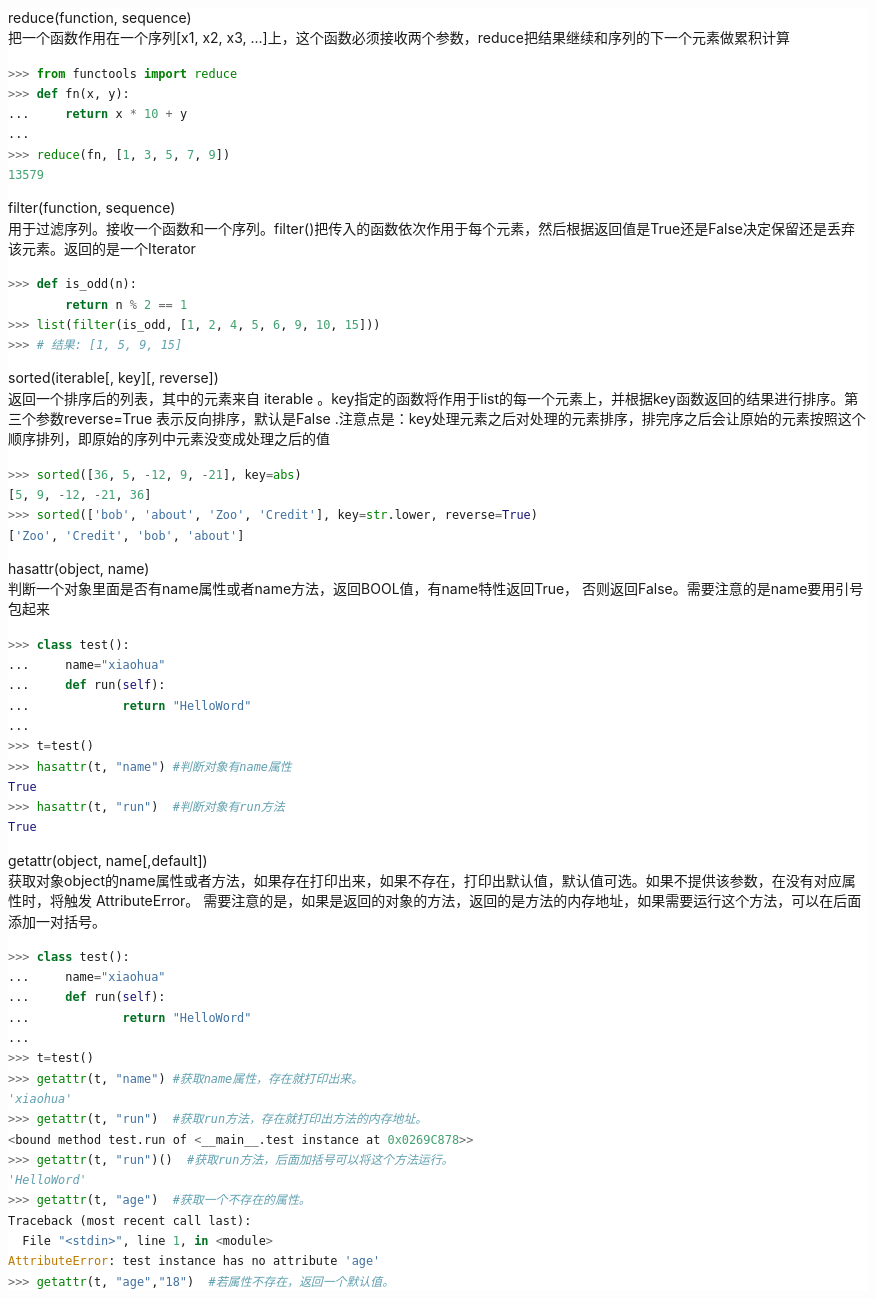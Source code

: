 reduce(function, sequence)  
把一个函数作用在一个序列[x1, x2, x3, ...]上，这个函数必须接收两个参数，reduce把结果继续和序列的下一个元素做累积计算  
```python
>>> from functools import reduce
>>> def fn(x, y):
...     return x * 10 + y
...
>>> reduce(fn, [1, 3, 5, 7, 9])
13579
```

filter(function, sequence)  
用于过滤序列。接收一个函数和一个序列。filter()把传入的函数依次作用于每个元素，然后根据返回值是True还是False决定保留还是丢弃该元素。返回的是一个Iterator  
```python
>>> def is_odd(n):
    	return n % 2 == 1
>>> list(filter(is_odd, [1, 2, 4, 5, 6, 9, 10, 15]))  
>>> # 结果: [1, 5, 9, 15]
```

sorted(iterable[, key][, reverse])   
返回一个排序后的列表，其中的元素来自 iterable 。key指定的函数将作用于list的每一个元素上，并根据key函数返回的结果进行排序。第三个参数reverse=True 表示反向排序，默认是False .注意点是：key处理元素之后对处理的元素排序，排完序之后会让原始的元素按照这个顺序排列，即原始的序列中元素没变成处理之后的值  
```python
>>> sorted([36, 5, -12, 9, -21], key=abs)
[5, 9, -12, -21, 36]
>>> sorted(['bob', 'about', 'Zoo', 'Credit'], key=str.lower, reverse=True)
['Zoo', 'Credit', 'bob', 'about']
```

hasattr(object, name)  
判断一个对象里面是否有name属性或者name方法，返回BOOL值，有name特性返回True， 否则返回False。需要注意的是name要用引号包起来  

```python
>>> class test():
...     name="xiaohua"
...     def run(self):
...             return "HelloWord"
...
>>> t=test()
>>> hasattr(t, "name") #判断对象有name属性
True
>>> hasattr(t, "run")  #判断对象有run方法
True
```

getattr(object, name[,default])  
获取对象object的name属性或者方法，如果存在打印出来，如果不存在，打印出默认值，默认值可选。如果不提供该参数，在没有对应属性时，将触发 AttributeError。
需要注意的是，如果是返回的对象的方法，返回的是方法的内存地址，如果需要运行这个方法，可以在后面添加一对括号。  

```python
>>> class test():
...     name="xiaohua"
...     def run(self):
...             return "HelloWord"
...
>>> t=test()
>>> getattr(t, "name") #获取name属性，存在就打印出来。
'xiaohua'
>>> getattr(t, "run")  #获取run方法，存在就打印出方法的内存地址。
<bound method test.run of <__main__.test instance at 0x0269C878>>
>>> getattr(t, "run")()  #获取run方法，后面加括号可以将这个方法运行。
'HelloWord'
>>> getattr(t, "age")  #获取一个不存在的属性。
Traceback (most recent call last):
  File "<stdin>", line 1, in <module>
AttributeError: test instance has no attribute 'age'
>>> getattr(t, "age","18")  #若属性不存在，返回一个默认值。
```